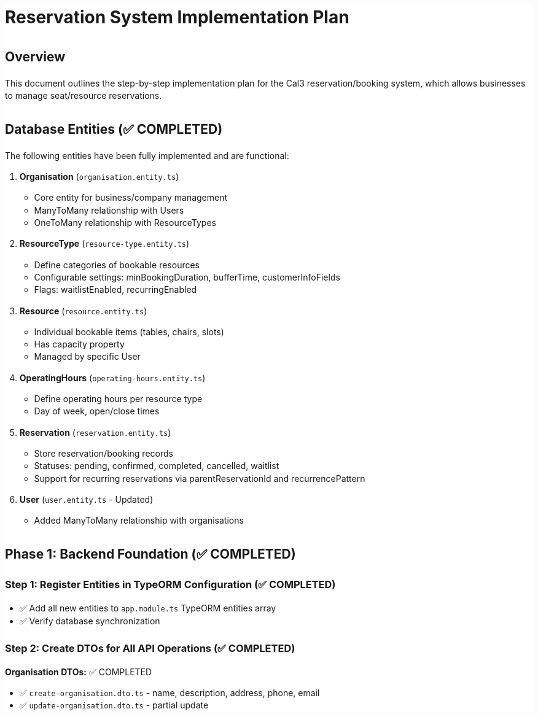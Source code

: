 # Reservation System Implementation Plan

## Overview
This document outlines the step-by-step implementation plan for the Cal3 reservation/booking system, which allows businesses to manage seat/resource reservations.

## Database Entities (✅ COMPLETED)

The following entities have been fully implemented and are functional:

1. **Organisation** (`organisation.entity.ts`)
   - Core entity for business/company management
   - ManyToMany relationship with Users
   - OneToMany relationship with ResourceTypes

2. **ResourceType** (`resource-type.entity.ts`)
   - Define categories of bookable resources
   - Configurable settings: minBookingDuration, bufferTime, customerInfoFields
   - Flags: waitlistEnabled, recurringEnabled

3. **Resource** (`resource.entity.ts`)
   - Individual bookable items (tables, chairs, slots)
   - Has capacity property
   - Managed by specific User

4. **OperatingHours** (`operating-hours.entity.ts`)
   - Define operating hours per resource type
   - Day of week, open/close times

5. **Reservation** (`reservation.entity.ts`)
   - Store reservation/booking records
   - Statuses: pending, confirmed, completed, cancelled, waitlist
   - Support for recurring reservations via parentReservationId and recurrencePattern

6. **User** (`user.entity.ts` - Updated)
   - Added ManyToMany relationship with organisations

## Phase 1: Backend Foundation (✅ COMPLETED)

### Step 1: Register Entities in TypeORM Configuration (✅ COMPLETED)
- ✅ Add all new entities to `app.module.ts` TypeORM entities array
- ✅ Verify database synchronization

### Step 2: Create DTOs for All API Operations (✅ COMPLETED)

**Organisation DTOs:** ✅ COMPLETED
- ✅ `create-organisation.dto.ts` - name, description, address, phone, email
- ✅ `update-organisation.dto.ts` - partial update
